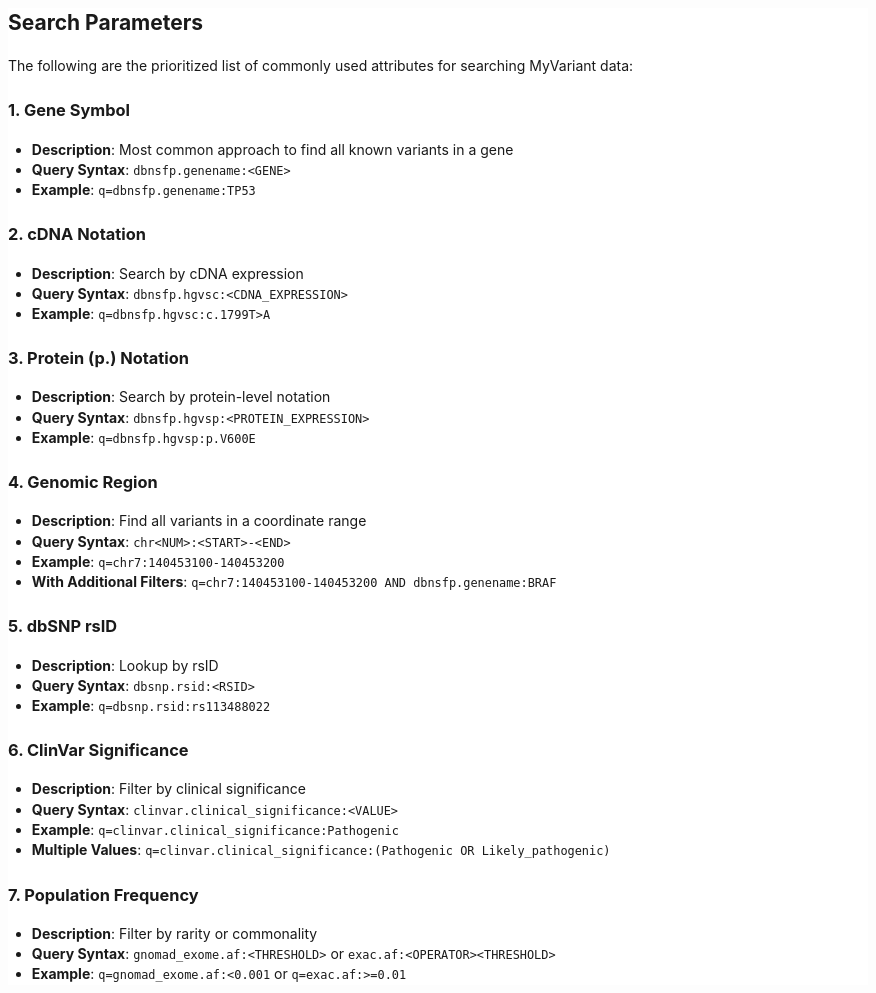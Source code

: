 ## Search Parameters

The following are the prioritized list of commonly used attributes for
searching MyVariant data:

### 1. Gene Symbol

- **Description**: Most common approach to find all known variants in a gene
- **Query Syntax**: `dbnsfp.genename:<GENE>`
- **Example**: `q=dbnsfp.genename:TP53`

### 2. cDNA Notation

- **Description**: Search by cDNA expression
- **Query Syntax**: `dbnsfp.hgvsc:<CDNA_EXPRESSION>`
- **Example**: `q=dbnsfp.hgvsc:c.1799T>A`

### 3. Protein (p.) Notation

- **Description**: Search by protein-level notation
- **Query Syntax**: `dbnsfp.hgvsp:<PROTEIN_EXPRESSION>`
- **Example**: `q=dbnsfp.hgvsp:p.V600E`

### 4. Genomic Region

- **Description**: Find all variants in a coordinate range
- **Query Syntax**: `chr<NUM>:<START>-<END>`
- **Example**: `q=chr7:140453100-140453200`
- **With Additional Filters**:
  `q=chr7:140453100-140453200 AND dbnsfp.genename:BRAF`

### 5. dbSNP rsID

- **Description**: Lookup by rsID
- **Query Syntax**: `dbsnp.rsid:<RSID>`
- **Example**: `q=dbsnp.rsid:rs113488022`

### 6. ClinVar Significance

- **Description**: Filter by clinical significance
- **Query Syntax**: `clinvar.clinical_significance:<VALUE>`
- **Example**: `q=clinvar.clinical_significance:Pathogenic`
- **Multiple Values**:
  `q=clinvar.clinical_significance:(Pathogenic OR Likely_pathogenic)`

### 7. Population Frequency

- **Description**: Filter by rarity or commonality
- **Query Syntax**: `gnomad_exome.af:<THRESHOLD>` or
  `exac.af:<OPERATOR><THRESHOLD>`
- **Example**: `q=gnomad_exome.af:<0.001` or `q=exac.af:>=0.01`
